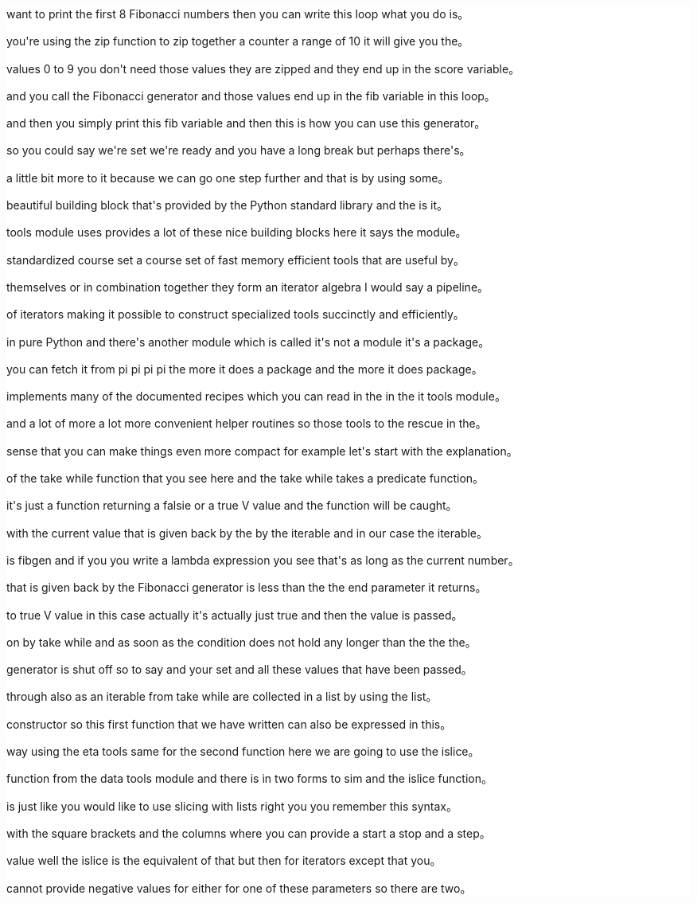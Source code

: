  want to print the first 8 Fibonacci numbers then you can write this loop what you do is。

 you're using the zip function to zip together a counter a range of 10 it will give you the。

 values 0 to 9 you don't need those values they are zipped and they end up in the score variable。

 and you call the Fibonacci generator and those values end up in the fib variable in this loop。

 and then you simply print this fib variable and then this is how you can use this generator。

 so you could say we're set we're ready and you have a long break but perhaps there's。

 a little bit more to it because we can go one step further and that is by using some。

 beautiful building block that's provided by the Python standard library and the is it。

 tools module uses provides a lot of these nice building blocks here it says the module。

 standardized course set a course set of fast memory efficient tools that are useful by。

 themselves or in combination together they form an iterator algebra I would say a pipeline。

 of iterators making it possible to construct specialized tools succinctly and efficiently。

 in pure Python and there's another module which is called it's not a module it's a package。

 you can fetch it from pi pi pi pi the more it does a package and the more it does package。

 implements many of the documented recipes which you can read in the in the it tools module。

 and a lot of more a lot more convenient helper routines so those tools to the rescue in the。

 sense that you can make things even more compact for example let's start with the explanation。

 of the take while function that you see here and the take while takes a predicate function。

 it's just a function returning a falsie or a true V value and the function will be caught。

 with the current value that is given back by the by the iterable and in our case the iterable。

 is fibgen and if you you write a lambda expression you see that's as long as the current number。

 that is given back by the Fibonacci generator is less than the the end parameter it returns。

 to true V value in this case actually it's actually just true and then the value is passed。

 on by take while and as soon as the condition does not hold any longer than the the the。

 generator is shut off so to say and your set and all these values that have been passed。

 through also as an iterable from take while are collected in a list by using the list。

 constructor so this first function that we have written can also be expressed in this。

 way using the eta tools same for the second function here we are going to use the islice。

 function from the data tools module and there is in two forms to sim and the islice function。

 is just like you would like to use slicing with lists right you you remember this syntax。

 with the square brackets and the columns where you can provide a start a stop and a step。

 value well the islice is the equivalent of that but then for iterators except that you。

 cannot provide negative values for either for one of these parameters so there are two。
